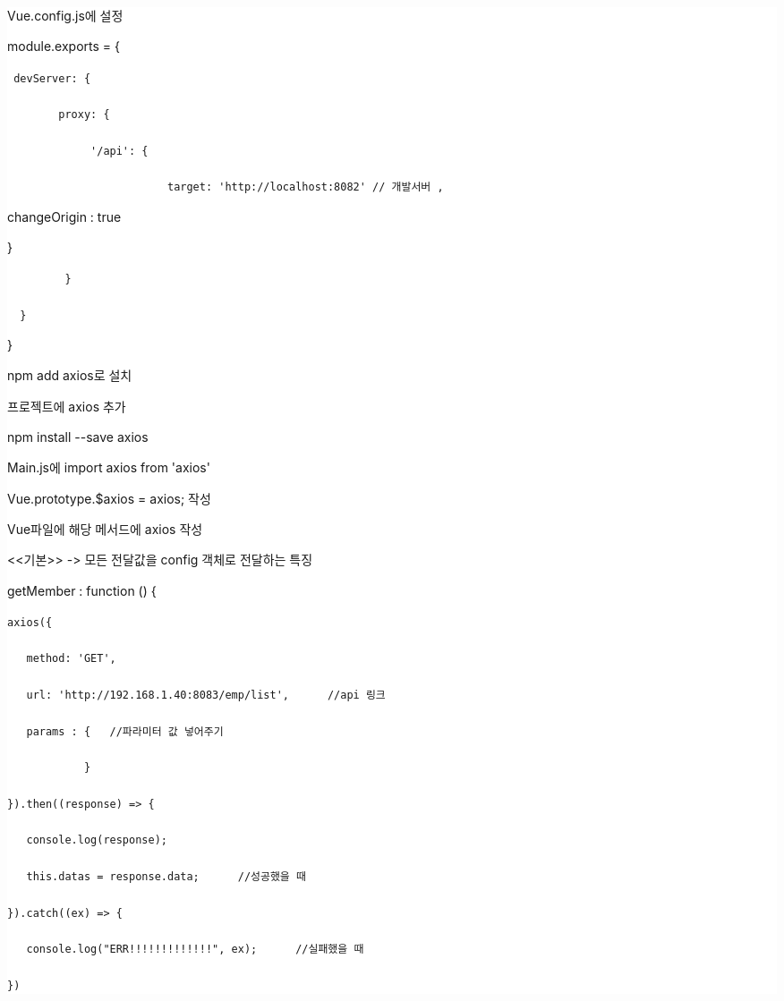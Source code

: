 Vue.config.js에 설정 

module.exports = {  

     devServer: { 

            proxy: {  

                 '/api': {  

                             target: 'http://localhost:8082' // 개발서버 , 

 changeOrigin : true 

  }  

             }  

      }  

} 

  

npm add axios로 설치 

  

프로젝트에 axios 추가 

npm install --save axios 

  

Main.js에 import axios from 'axios' 

Vue.prototype.$axios = axios; 작성 

  

Vue파일에 해당 메서드에 axios  작성 

<<기본>> -> 모든 전달값을 config 객체로 전달하는 특징 

getMember : function () { 

    axios({ 

       method: 'GET', 

       url: 'http://192.168.1.40:8083/emp/list',      //api 링크 

       params : {   //파라미터 값 넣어주기 

                } 

    }).then((response) => { 

       console.log(response); 

       this.datas = response.data;      //성공했을 때 

    }).catch((ex) => { 

       console.log("ERR!!!!!!!!!!!!!", ex);      //실패했을 때 

    }) 
